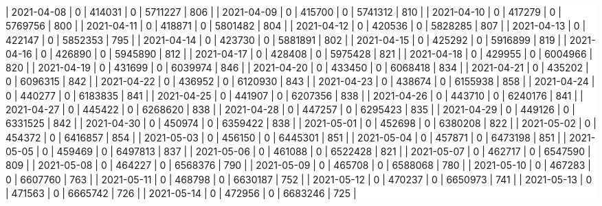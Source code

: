 | 2021-04-08 | 0 | 414031 | 0 | 5711227 | 806 |
| 2021-04-09 | 0 | 415700 | 0 | 5741312 | 810 |
| 2021-04-10 | 0 | 417279 | 0 | 5769756 | 800 |
| 2021-04-11 | 0 | 418871 | 0 | 5801482 | 804 |
| 2021-04-12 | 0 | 420536 | 0 | 5828285 | 807 |
| 2021-04-13 | 0 | 422147 | 0 | 5852353 | 795 |
| 2021-04-14 | 0 | 423730 | 0 | 5881891 | 802 |
| 2021-04-15 | 0 | 425292 | 0 | 5916899 | 819 |
| 2021-04-16 | 0 | 426890 | 0 | 5945890 | 812 |
| 2021-04-17 | 0 | 428408 | 0 | 5975428 | 821 |
| 2021-04-18 | 0 | 429955 | 0 | 6004966 | 820 |
| 2021-04-19 | 0 | 431699 | 0 | 6039974 | 846 |
| 2021-04-20 | 0 | 433450 | 0 | 6068418 | 834 |
| 2021-04-21 | 0 | 435202 | 0 | 6096315 | 842 |
| 2021-04-22 | 0 | 436952 | 0 | 6120930 | 843 |
| 2021-04-23 | 0 | 438674 | 0 | 6155938 | 858 |
| 2021-04-24 | 0 | 440277 | 0 | 6183835 | 841 |
| 2021-04-25 | 0 | 441907 | 0 | 6207356 | 838 |
| 2021-04-26 | 0 | 443710 | 0 | 6240176 | 841 |
| 2021-04-27 | 0 | 445422 | 0 | 6268620 | 838 |
| 2021-04-28 | 0 | 447257 | 0 | 6295423 | 835 |
| 2021-04-29 | 0 | 449126 | 0 | 6331525 | 842 |
| 2021-04-30 | 0 | 450974 | 0 | 6359422 | 838 |
| 2021-05-01 | 0 | 452698 | 0 | 6380208 | 822 |
| 2021-05-02 | 0 | 454372 | 0 | 6416857 | 854 |
| 2021-05-03 | 0 | 456150 | 0 | 6445301 | 851 |
| 2021-05-04 | 0 | 457871 | 0 | 6473198 | 851 |
| 2021-05-05 | 0 | 459469 | 0 | 6497813 | 837 |
| 2021-05-06 | 0 | 461088 | 0 | 6522428 | 821 |
| 2021-05-07 | 0 | 462717 | 0 | 6547590 | 809 |
| 2021-05-08 | 0 | 464227 | 0 | 6568376 | 790 |
| 2021-05-09 | 0 | 465708 | 0 | 6588068 | 780 |
| 2021-05-10 | 0 | 467283 | 0 | 6607760 | 763 |
| 2021-05-11 | 0 | 468798 | 0 | 6630187 | 752 |
| 2021-05-12 | 0 | 470237 | 0 | 6650973 | 741 |
| 2021-05-13 | 0 | 471563 | 0 | 6665742 | 726 |
| 2021-05-14 | 0 | 472956 | 0 | 6683246 | 725 |